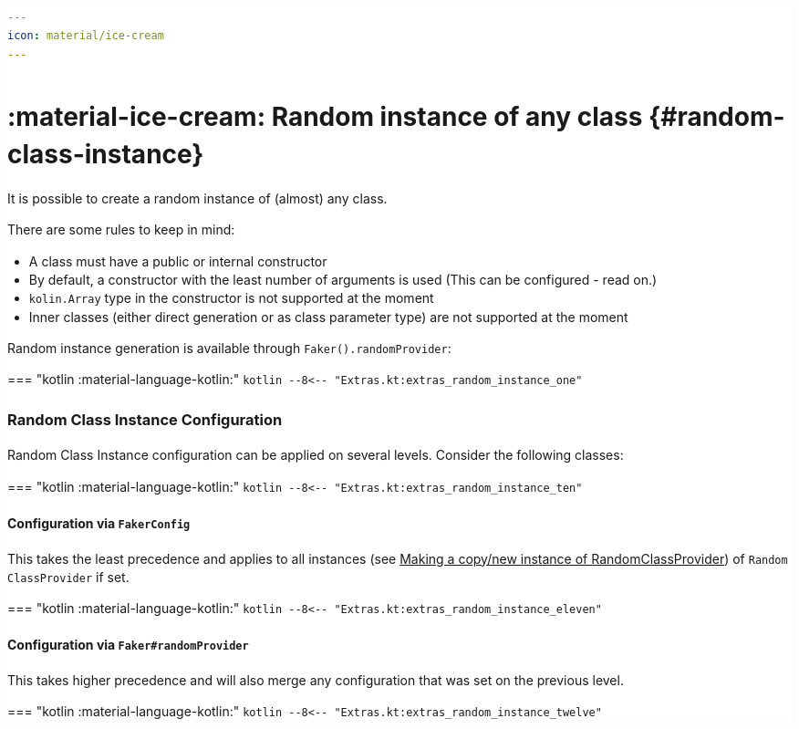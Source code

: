 ```yaml
---
icon: material/ice-cream
---
```


# :material-ice-cream: Random instance of any class {#random-class-instance}

It is possible to create a random instance of (almost) any class. 

There are some rules to keep in mind:

- A class must have a public or internal constructor
- By default, a constructor with the least number of arguments is used (This can be configured - read on.)
- `kolin.Array` type in the constructor is not supported at the moment
- Inner classes (either direct generation or as class parameter type) are not supported at the moment

Random instance generation is available through `Faker().randomProvider`:

=== "kotlin :material-language-kotlin:"
    ```kotlin
    --8<-- "Extras.kt:extras_random_instance_one"
    ```

### Random Class Instance Configuration

Random Class Instance configuration can be applied on several levels. Consider the following classes:


=== "kotlin :material-language-kotlin:"
    ```kotlin
    --8<-- "Extras.kt:extras_random_instance_ten"
    ```

#### Configuration via `FakerConfig`

This takes the least precedence and applies to all instances (see [Making a copy/new instance of RandomClassProvider](#making-a-new-instance-of-random-class-provider)) of `RandomClassProvider` if set.

=== "kotlin :material-language-kotlin:"
    ```kotlin
    --8<-- "Extras.kt:extras_random_instance_eleven"
    ```

#### Configuration via `Faker#randomProvider`

This takes higher precedence and will also merge any configuration that was set on the previous level.

=== "kotlin :material-language-kotlin:"
    ```kotlin
    --8<-- "Extras.kt:extras_random_instance_twelve"
    ```

